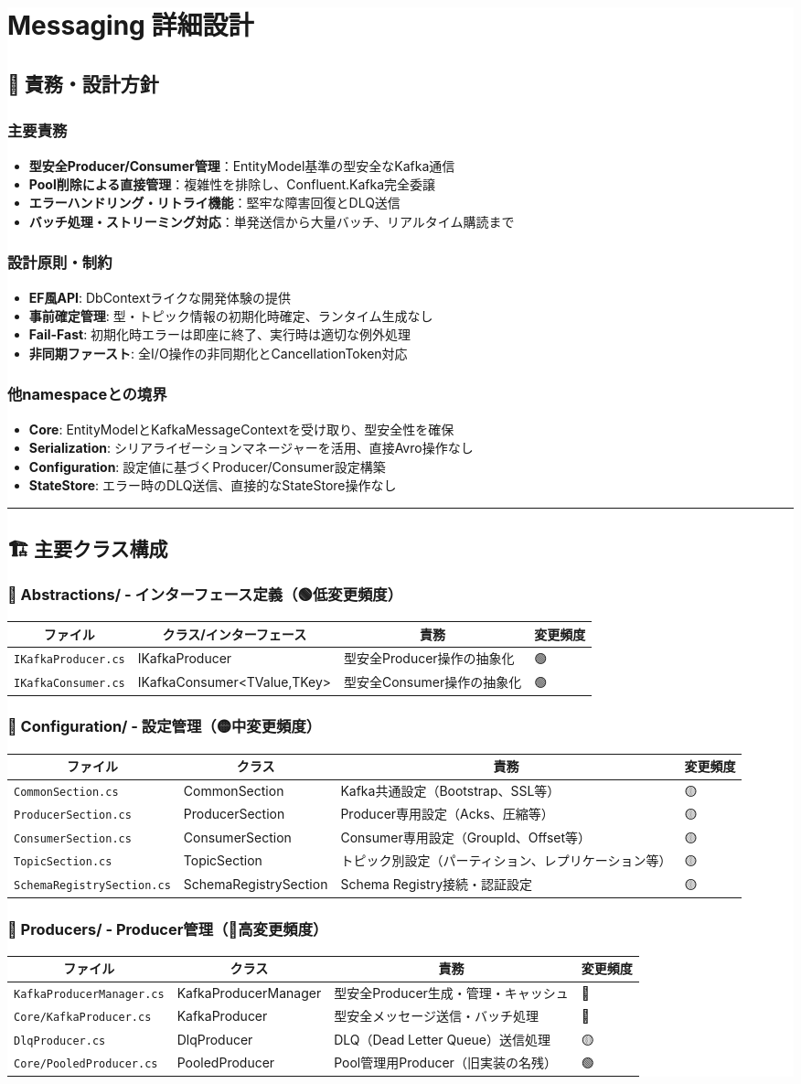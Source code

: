 # Messaging 詳細設計

## 🎯 責務・設計方針

### 主要責務
- **型安全Producer/Consumer管理**：EntityModel基準の型安全なKafka通信
- **Pool削除による直接管理**：複雑性を排除し、Confluent.Kafka完全委譲
- **エラーハンドリング・リトライ機能**：堅牢な障害回復とDLQ送信
- **バッチ処理・ストリーミング対応**：単発送信から大量バッチ、リアルタイム購読まで

### 設計原則・制約
- **EF風API**: DbContextライクな開発体験の提供
- **事前確定管理**: 型・トピック情報の初期化時確定、ランタイム生成なし
- **Fail-Fast**: 初期化時エラーは即座に終了、実行時は適切な例外処理
- **非同期ファースト**: 全I/O操作の非同期化とCancellationToken対応

### 他namespaceとの境界
- **Core**: EntityModelとKafkaMessageContextを受け取り、型安全性を確保
- **Serialization**: シリアライゼーションマネージャーを活用、直接Avro操作なし
- **Configuration**: 設定値に基づくProducer/Consumer設定構築
- **StateStore**: エラー時のDLQ送信、直接的なStateStore操作なし

---

## 🏗️ 主要クラス構成

### 📁 Abstractions/ - インターフェース定義（🟢低変更頻度）
| ファイル | クラス/インターフェース | 責務 | 変更頻度 |
|---------|----------------------|------|----------|
| `IKafkaProducer.cs` | IKafkaProducer<T> | 型安全Producer操作の抽象化 | 🟢 |
| `IKafkaConsumer.cs` | IKafkaConsumer<TValue,TKey> | 型安全Consumer操作の抽象化 | 🟢 |

### 📁 Configuration/ - 設定管理（🟡中変更頻度）
| ファイル | クラス | 責務 | 変更頻度 |
|---------|--------|------|----------|
| `CommonSection.cs` | CommonSection | Kafka共通設定（Bootstrap、SSL等） | 🟡 |
| `ProducerSection.cs` | ProducerSection | Producer専用設定（Acks、圧縮等） | 🟡 |
| `ConsumerSection.cs` | ConsumerSection | Consumer専用設定（GroupId、Offset等） | 🟡 |
| `TopicSection.cs` | TopicSection | トピック別設定（パーティション、レプリケーション等） | 🟡 |
| `SchemaRegistrySection.cs` | SchemaRegistrySection | Schema Registry接続・認証設定 | 🟡 |

### 📁 Producers/ - Producer管理（🔴高変更頻度）
| ファイル | クラス | 責務 | 変更頻度 |
|---------|--------|------|----------|
| `KafkaProducerManager.cs` | KafkaProducerManager | 型安全Producer生成・管理・キャッシュ | 🔴 |
| `Core/KafkaProducer.cs` | KafkaProducer<T> | 型安全メッセージ送信・バッチ処理 | 🔴 |
| `DlqProducer.cs` | DlqProducer | DLQ（Dead Letter Queue）送信処理 | 🟡 |
| `Core/PooledProducer.cs` | PooledProducer | Pool管理用Producer（旧実装の名残） | 🟢 |
